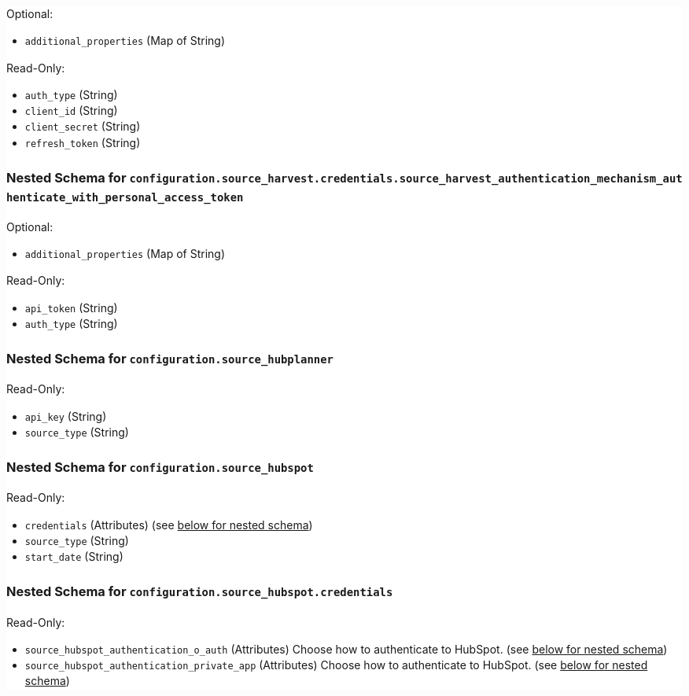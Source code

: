Optional:

- `additional_properties` (Map of String)

Read-Only:

- `auth_type` (String)
- `client_id` (String)
- `client_secret` (String)
- `refresh_token` (String)


<a id="nestedatt--configuration--source_harvest--credentials--source_harvest_authentication_mechanism_authenticate_with_personal_access_token"></a>
### Nested Schema for `configuration.source_harvest.credentials.source_harvest_authentication_mechanism_authenticate_with_personal_access_token`

Optional:

- `additional_properties` (Map of String)

Read-Only:

- `api_token` (String)
- `auth_type` (String)




<a id="nestedatt--configuration--source_hubplanner"></a>
### Nested Schema for `configuration.source_hubplanner`

Read-Only:

- `api_key` (String)
- `source_type` (String)


<a id="nestedatt--configuration--source_hubspot"></a>
### Nested Schema for `configuration.source_hubspot`

Read-Only:

- `credentials` (Attributes) (see [below for nested schema](#nestedatt--configuration--source_hubspot--credentials))
- `source_type` (String)
- `start_date` (String)

<a id="nestedatt--configuration--source_hubspot--credentials"></a>
### Nested Schema for `configuration.source_hubspot.credentials`

Read-Only:

- `source_hubspot_authentication_o_auth` (Attributes) Choose how to authenticate to HubSpot. (see [below for nested schema](#nestedatt--configuration--source_hubspot--credentials--source_hubspot_authentication_o_auth))
- `source_hubspot_authentication_private_app` (Attributes) Choose how to authenticate to HubSpot. (see [below for nested schema](#nestedatt--configuration--source_hubspot--credentials--source_hubspot_authentication_private_app))
